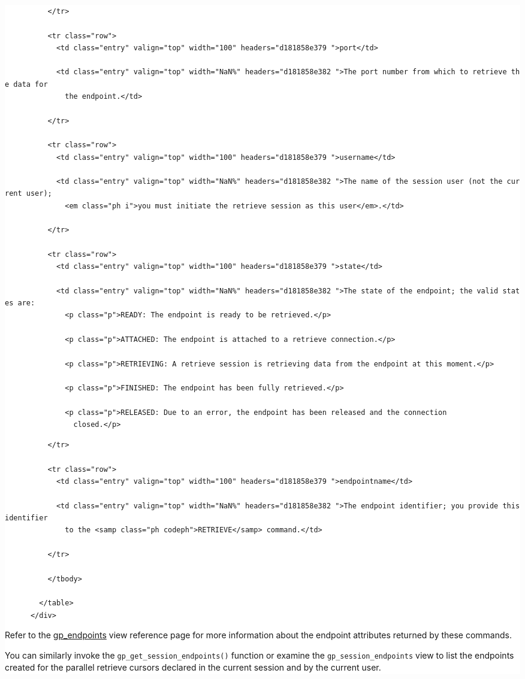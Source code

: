               </tr>

              <tr class="row">
                <td class="entry" valign="top" width="100" headers="d181858e379 ">port</td>

                <td class="entry" valign="top" width="NaN%" headers="d181858e382 ">The port number from which to retrieve the data for
                  the endpoint.</td>

              </tr>

              <tr class="row">
                <td class="entry" valign="top" width="100" headers="d181858e379 ">username</td>

                <td class="entry" valign="top" width="NaN%" headers="d181858e382 ">The name of the session user (not the current user);
                  <em class="ph i">you must initiate the retrieve session as this user</em>.</td>

              </tr>

              <tr class="row">
                <td class="entry" valign="top" width="100" headers="d181858e379 ">state</td>

                <td class="entry" valign="top" width="NaN%" headers="d181858e382 ">The state of the endpoint; the valid states are:
                  <p class="p">READY: The endpoint is ready to be retrieved.</p>

                  <p class="p">ATTACHED: The endpoint is attached to a retrieve connection.</p>

                  <p class="p">RETRIEVING: A retrieve session is retrieving data from the endpoint at this moment.</p>

                  <p class="p">FINISHED: The endpoint has been fully retrieved.</p>

                  <p class="p">RELEASED: Due to an error, the endpoint has been released and the connection
                    closed.</p>
</td>

              </tr>

              <tr class="row">
                <td class="entry" valign="top" width="100" headers="d181858e379 ">endpointname</td>

                <td class="entry" valign="top" width="NaN%" headers="d181858e382 ">The endpoint identifier; you provide this identifier
                  to the <samp class="ph codeph">RETRIEVE</samp> command.</td>

              </tr>

              </tbody>

            </table>
          </div>

Refer to the [gp_endpoints](../ref_guide/system_catalogs/gp_endpoints.html#topic1) view reference page for more information about the endpoint attributes returned by these commands.

You can similarly invoke the `gp_get_session_endpoints()` function or examine the `gp_session_endpoints` view to list the endpoints created for the parallel retrieve cursors declared in the current session and by the current user.
